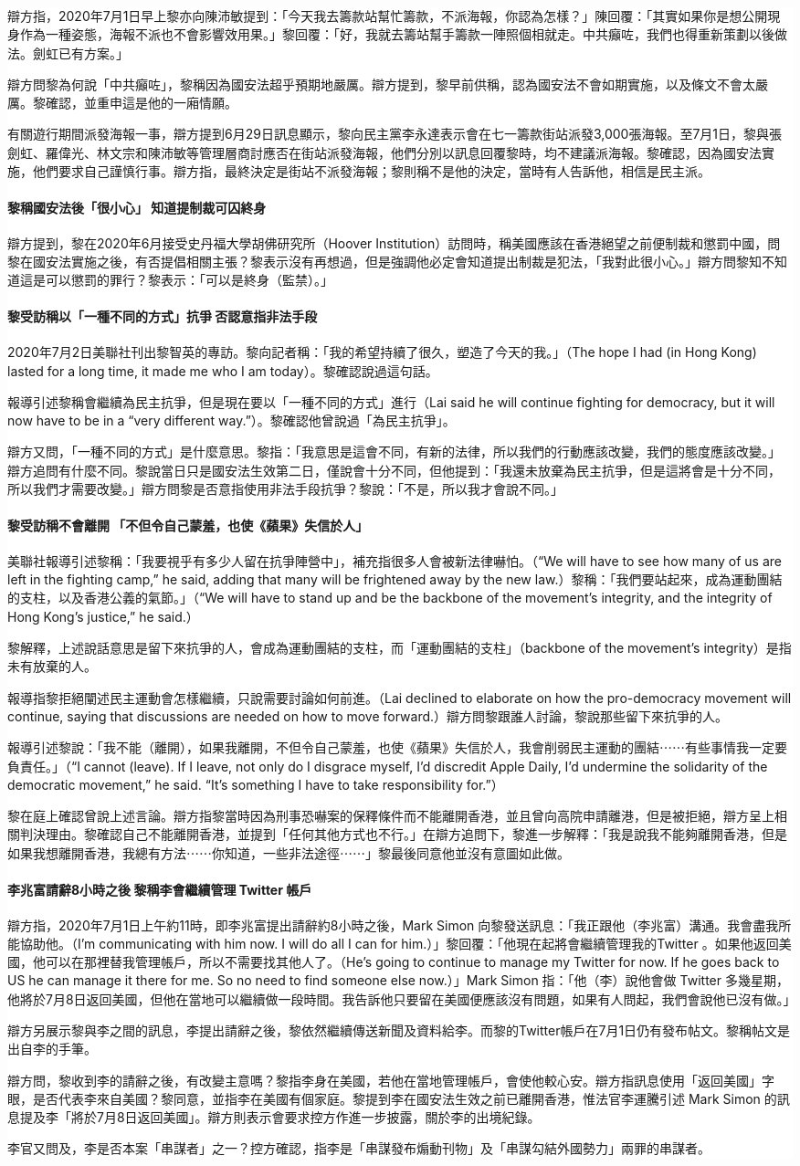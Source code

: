 辯方指，2020年7月1日早上黎亦向陳沛敏提到：「今天我去籌款站幫忙籌款，不派海報，你認為怎樣？」陳回覆：「其實如果你是想公開現身作為一種姿態，海報不派也不會影響效用果。」黎回覆：「好，我就去籌站幫手籌款一陣照個相就走。中共癲咗，我們也得重新策劃以後做法。劍虹已有方案。」

辯方問黎為何說「中共癲咗」，黎稱因為國安法超乎預期地嚴厲。辯方提到，黎早前供稱，認為國安法不會如期實施，以及條文不會太嚴厲。黎確認，並重申這是他的一廂情願。

有關遊行期間派發海報一事，辯方提到6月29日訊息顯示，黎向民主黨李永達表示會在七一籌款街站派發3,000張海報。至7月1日，黎與張劍虹、羅偉光、林文宗和陳沛敏等管理層商討應否在街站派發海報，他們分別以訊息回覆黎時，均不建議派海報。黎確認，因為國安法實施，他們要求自己謹慎行事。辯方指，最終決定是街站不派發海報；黎則稱不是他的決定，當時有人告訴他，相信是民主派。

#### 黎稱國安法後「很小心」 知道提制裁可囚終身

辯方提到，黎在2020年6月接受史丹福大學胡佛研究所（Hoover Institution）訪問時，稱美國應該在香港絕望之前便制裁和懲罰中國，問黎在國安法實施之後，有否提倡相關主張？黎表示沒有再想過，但是強調他必定會知道提出制裁是犯法，「我對此很小心。」辯方問黎知不知道這是可以懲罰的罪行？黎表示：「可以是終身（監禁）。」

#### 黎受訪稱以「一種不同的方式」抗爭 否認意指非法手段

2020年7月2日美聯社刊出黎智英的專訪。黎向記者稱：「我的希望持續了很久，塑造了今天的我。」（The hope I had (in Hong Kong) lasted for a long time, it made me who I am today）。黎確認說過這句話。

報導引述黎稱會繼續為民主抗爭，但是現在要以「一種不同的方式」進行（Lai said he will continue fighting for democracy, but it will now have to be in a “very different way.”）。黎確認他曾說過「為民主抗爭」。

辯方又問，「一種不同的方式」是什麼意思。黎指：「我意思是這會不同，有新的法律，所以我們的行動應該改變，我們的態度應該改變。」辯方追問有什麼不同。黎說當日只是國安法生效第二日，僅說會十分不同，但他提到：「我還未放棄為民主抗爭，但是這將會是十分不同，所以我們才需要改變。」辯方問黎是否意指使用非法手段抗爭？黎說：「不是，所以我才會說不同。」

#### 黎受訪稱不會離開 「不但令自己蒙羞，也使《蘋果》失信於人」

美聯社報導引述黎稱：「我要視乎有多少人留在抗爭陣營中」，補充指很多人會被新法律嚇怕。（“We will have to see how many of us are left in the fighting camp,” he said, adding that many will be frightened away by the new law.）黎稱：「我們要站起來，成為運動團結的支柱，以及香港公義的氣節。」（“We will have to stand up and be the backbone of the movement’s integrity, and the integrity of Hong Kong’s justice,” he said.）

黎解釋，上述說話意思是留下來抗爭的人，會成為運動團結的支柱，而「運動團結的支柱」（backbone of the movement’s integrity）是指未有放棄的人。

報導指黎拒絕闡述民主運動會怎樣繼續，只說需要討論如何前進。（Lai declined to elaborate on how the pro-democracy movement will continue, saying that discussions are needed on how to move forward.）辯方問黎跟誰人討論，黎說那些留下來抗爭的人。

報導引述黎說：「我不能（離開），如果我離開，不但令自己蒙羞，也使《蘋果》失信於人，我會削弱民主運動的團結⋯⋯有些事情我一定要負責任。」（“I cannot (leave). If I leave, not only do I disgrace myself, I’d discredit Apple Daily, I’d undermine the solidarity of the democratic movement,” he said. “It’s something I have to take responsibility for.”）

黎在庭上確認曾說上述言論。辯方指黎當時因為刑事恐嚇案的保釋條件而不能離開香港，並且曾向高院申請離港，但是被拒絕，辯方呈上相關判決理由。黎確認自己不能離開香港，並提到「任何其他方式也不行。」在辯方追問下，黎進一步解釋：「我是說我不能夠離開香港，但是如果我想離開香港，我總有方法⋯⋯你知道，一些非法途徑⋯⋯」黎最後同意他並沒有意圖如此做。

#### 李兆富請辭8小時之後 黎稱李會繼續管理 Twitter 帳戶

辯方指，2020年7月1日上午約11時，即李兆富提出請辭約8小時之後，Mark Simon 向黎發送訊息：「我正跟他（李兆富）溝通。我會盡我所能協助他。（I’m communicating with him now. I will do all I can for him.）」黎回覆：「他現在起將會繼續管理我的Twitter 。如果他返回美國，他可以在那裡替我管理帳戶，所以不需要找其他人了。（He’s going to continue to manage my Twitter for now. If he goes back to US he can manage it there for me. So no need to find someone else now.）」Mark Simon 指：「他（李）說他會做 Twitter 多幾星期，他將於7月8日返回美國，但他在當地可以繼續做一段時間。我告訴他只要留在美國便應該沒有問題，如果有人問起，我們會說他已沒有做。」

辯方另展示黎與李之間的訊息，李提出請辭之後，黎依然繼續傳送新聞及資料給李。而黎的Twitter帳戶在7月1日仍有發布帖文。黎稱帖文是出自李的手筆。

辯方問，黎收到李的請辭之後，有改變主意嗎？黎指李身在美國，若他在當地管理帳戶，會使他較心安。辯方指訊息使用「返回美國」字眼，是否代表李來自美國？黎同意，並指李在美國有個家庭。黎提到李在國安法生效之前已離開香港，惟法官李運騰引述 Mark Simon 的訊息提及李「將於7月8日返回美國」。辯方則表示會要求控方作進一步披露，關於李的出境紀錄。

李官又問及，李是否本案「串謀者」之一？控方確認，指李是「串謀發布煽動刊物」及「串謀勾結外國勢力」兩罪的串謀者。
